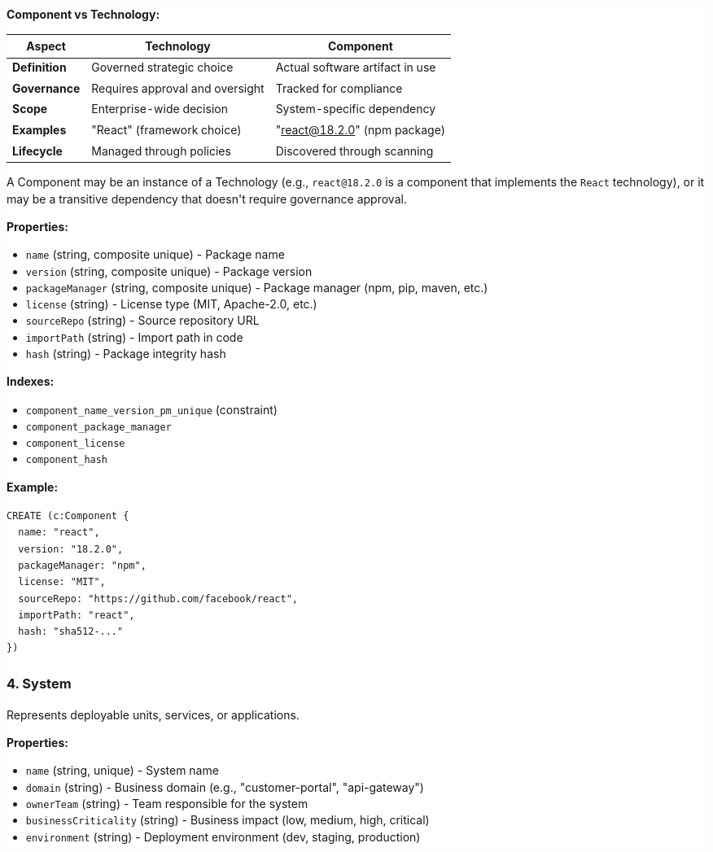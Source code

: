**Component vs Technology:**

| Aspect | Technology | Component |
|--------|-----------|-----------|
| **Definition** | Governed strategic choice | Actual software artifact in use |
| **Governance** | Requires approval and oversight | Tracked for compliance |
| **Scope** | Enterprise-wide decision | System-specific dependency |
| **Examples** | "React" (framework choice) | "react@18.2.0" (npm package) |
| **Lifecycle** | Managed through policies | Discovered through scanning |

A Component may be an instance of a Technology (e.g., `react@18.2.0` is a component that implements the `React` technology), or it may be a transitive dependency that doesn't require governance approval.

**Properties:**
- `name` (string, composite unique) - Package name
- `version` (string, composite unique) - Package version
- `packageManager` (string, composite unique) - Package manager (npm, pip, maven, etc.)
- `license` (string) - License type (MIT, Apache-2.0, etc.)
- `sourceRepo` (string) - Source repository URL
- `importPath` (string) - Import path in code
- `hash` (string) - Package integrity hash

**Indexes:**
- `component_name_version_pm_unique` (constraint)
- `component_package_manager`
- `component_license`
- `component_hash`

**Example:**
```cypher
CREATE (c:Component {
  name: "react",
  version: "18.2.0",
  packageManager: "npm",
  license: "MIT",
  sourceRepo: "https://github.com/facebook/react",
  importPath: "react",
  hash: "sha512-..."
})
```

### 4. System

Represents deployable units, services, or applications.

**Properties:**
- `name` (string, unique) - System name
- `domain` (string) - Business domain (e.g., "customer-portal", "api-gateway")
- `ownerTeam` (string) - Team responsible for the system
- `businessCriticality` (string) - Business impact (low, medium, high, critical)
- `environment` (string) - Deployment environment (dev, staging, production)
